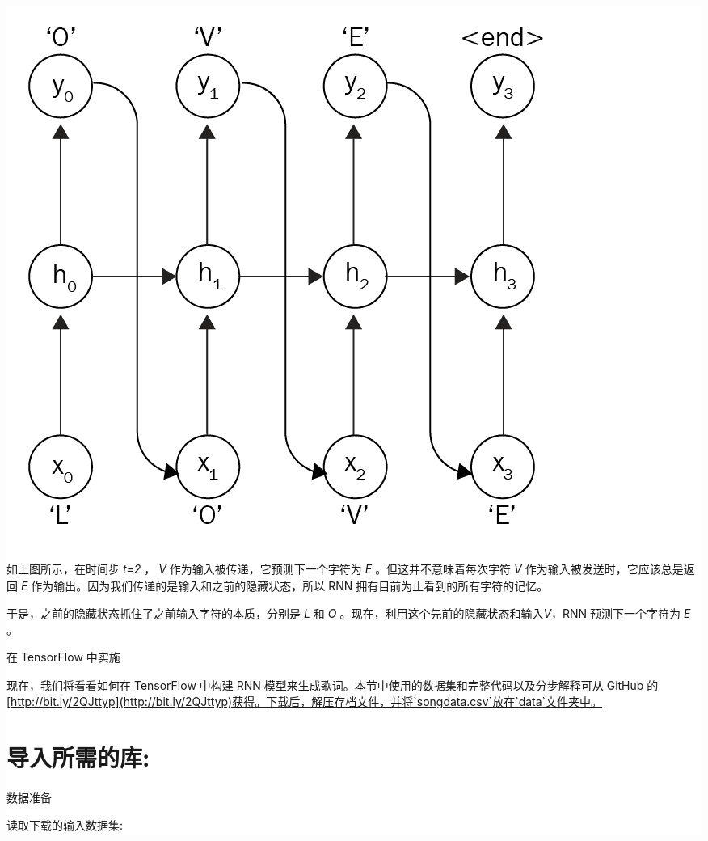 ![](img/2741fb9b-44f2-4e0f-a7b6-07359373bd1f.png)

如上图所示，在时间步 *t=2* ， *V* 作为输入被传递，它预测下一个字符为 *E* 。但这并不意味着每次字符 *V* 作为输入被发送时，它应该总是返回 *E* 作为输出。因为我们传递的是输入和之前的隐藏状态，所以 RNN 拥有目前为止看到的所有字符的记忆。

于是，之前的隐藏状态抓住了之前输入字符的本质，分别是 *L* 和 *O* 。现在，利用这个先前的隐藏状态和输入*V*，RNN 预测下一个字符为 *E* 。

在 TensorFlow 中实施

现在，我们将看看如何在 TensorFlow 中构建 RNN 模型来生成歌词。本节中使用的数据集和完整代码以及分步解释可从 GitHub 的[http://bit.ly/2QJttyp](http://bit.ly/2QJttyp)获得。下载后，解压存档文件，并将`songdata.csv`放在`data`文件夹中。

<title>Implementing in TensorFlow</title>  

# 导入所需的库:

数据准备

读取下载的输入数据集:
